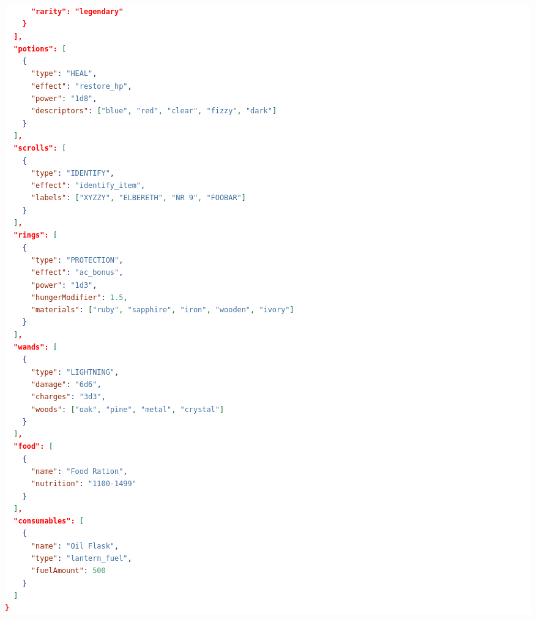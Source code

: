 ```json
      "rarity": "legendary"
    }
  ],
  "potions": [
    {
      "type": "HEAL",
      "effect": "restore_hp",
      "power": "1d8",
      "descriptors": ["blue", "red", "clear", "fizzy", "dark"]
    }
  ],
  "scrolls": [
    {
      "type": "IDENTIFY",
      "effect": "identify_item",
      "labels": ["XYZZY", "ELBERETH", "NR 9", "FOOBAR"]
    }
  ],
  "rings": [
    {
      "type": "PROTECTION",
      "effect": "ac_bonus",
      "power": "1d3",
      "hungerModifier": 1.5,
      "materials": ["ruby", "sapphire", "iron", "wooden", "ivory"]
    }
  ],
  "wands": [
    {
      "type": "LIGHTNING",
      "damage": "6d6",
      "charges": "3d3",
      "woods": ["oak", "pine", "metal", "crystal"]
    }
  ],
  "food": [
    {
      "name": "Food Ration",
      "nutrition": "1100-1499"
    }
  ],
  "consumables": [
    {
      "name": "Oil Flask",
      "type": "lantern_fuel",
      "fuelAmount": 500
    }
  ]
}
```
